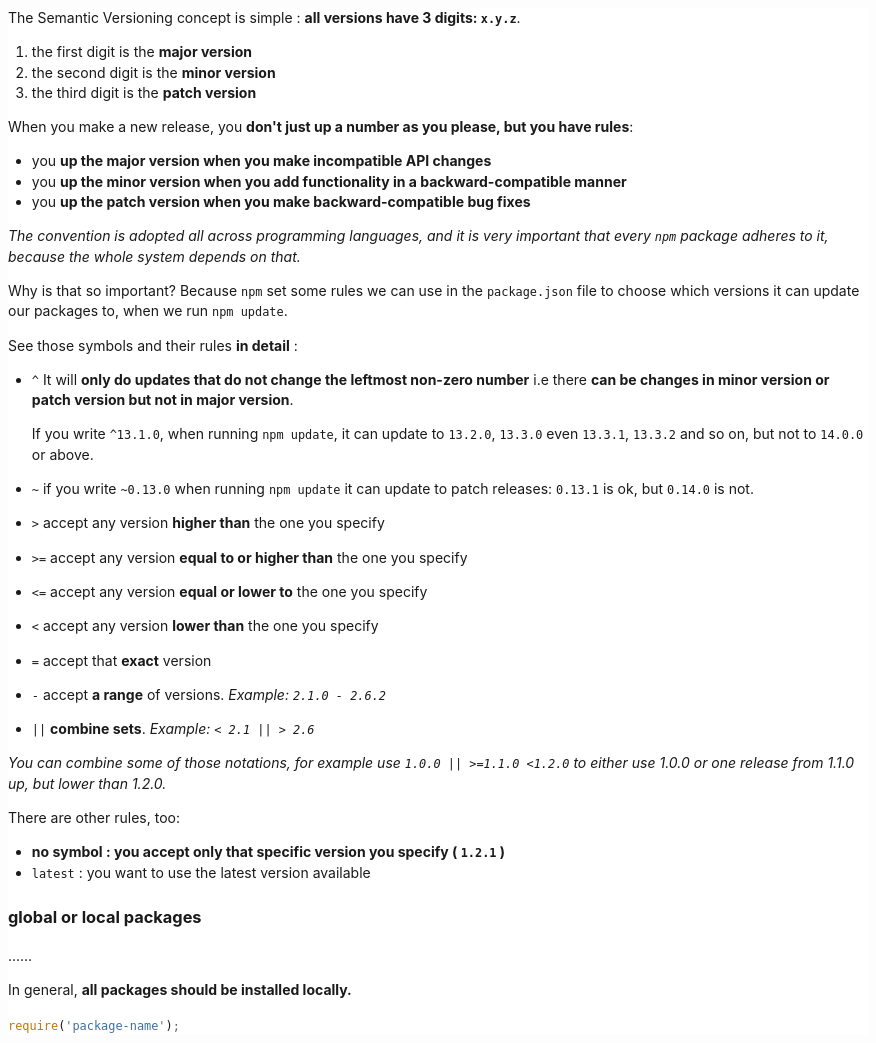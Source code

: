 The Semantic Versioning concept is simple : **all versions have 3 digits: `x.y.z`**.

1. the first digit is the **major version**
2. the second digit is the **minor version**
3. the third digit is the **patch version**

When you make a new release, you **don't just up a number as you please, but you have rules**:

- you **up the major version when you make incompatible API changes**
- you **up the minor version when you add functionality in a backward-compatible manner**
- you **up the patch version when you make backward-compatible bug fixes**

_The convention is adopted all across programming languages, and it is very important that every `npm` package adheres to it, because the whole system depends on that._

Why is that so important?
Because `npm` set some rules we can use in the `package.json` file to choose which versions it can update our packages to, when we run `npm update`.

See those symbols and their rules **in detail** :

- `^` It will **only do updates that do not change the leftmost non-zero number** i.e there **can be changes in minor version or patch version but not in major version**.

    If you write `^13.1.0`, when running `npm update`, it can update to `13.2.0`, `13.3.0` even `13.3.1`, `13.3.2` and so on, but not to `14.0.0` or above.

- `~` if you write `~0.13.0` when running `npm update` it can update to patch releases: `0.13.1` is ok, but `0.14.0` is not.

- `>` accept any version **higher than** the one you specify

- `>=` accept any version **equal to or higher than** the one you specify

- `<=` accept any version **equal or lower to** the one you specify

- `<` accept any version **lower than** the one you specify

- `=` accept that **exact** version

- `-` accept **a range** of versions. _Example: `2.1.0 - 2.6.2`_

- `||` **combine sets**. _Example: `< 2.1 || > 2.6`_

_You can combine some of those notations, for example use `1.0.0 || >=1.1.0 <1.2.0` to either use 1.0.0 or one release from 1.1.0 up, but lower than 1.2.0._

There are other rules, too:

- **no symbol : you accept only that specific version you specify ( `1.2.1` )**
- `latest` : you want to use the latest version available

### global or local packages

……

In general, **all packages should be installed locally.**

```js
require('package-name');
```
